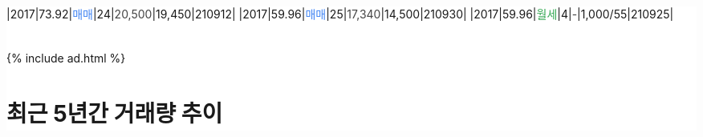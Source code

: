 |2017|73.92|<span style="color:#4285f3">매매</span>|24|<span style="color:#444444">20,500</span>|19,450|210912|
|2017|59.96|<span style="color:#4285f3">매매</span>|25|<span style="color:#444444">17,340</span>|14,500|210930|
|2017|59.96|<span style="color:#34a853">월세</span>|4|<span style="color:#444444">-</span>|1,000/55|210925|


<br>
{% include ad.html %}
<br>

# 최근 5년간 거래량 추이


<div style="width:100%;">
    <canvas id="deal_progress" height="200"></canvas>
</div>

<script>
new Chart(document.getElementById("deal_progress"), {
    type: 'line',
    data: {
        labels: ['201611','201612','201701','201702','201703','201704','201705','201706','201707','201708','201709','201710','201711','201712','201801','201802','201803','201804','201805','201806','201807','201808','201809','201810','201811','201812','201901','201902','201903','201904','201905','201906','201907','201908','201909','201910','201911','201912','202001','202002','202003','202004','202005','202006','202007','202008','202009','202010','202011','202012','202101','202102','202103','202104','202105','202106','202107','202108','202109','202110','202111'],
        datasets: [{
            label: '매매',
            pointRadius: 1,
            data: [1, 1, 1, 6, 18, 38, 22, 22, 21, 12, 8, 8, 4, 4, 42, 42, 35, 36, 26, 34, 32, 43, 37, 60, 44, 36, 35, 35, 20, 13, 10, 11, 13, 14, 10, 9, 13, 11, 14, 17, 11, 19, 18, 23, 19, 15, 12, 14, 29, 28, 28, 28, 42, 51, 84, 39, 40, 34, 33, 36, 5],
            borderColor: "rgba(255, 201, 14, 1)",
            backgroundColor: "rgba(255, 201, 14, 0.5)",
            fill: false,
            lineTension: 0
        },{
            label: '전월세',
            pointRadius: 1,
            data: [2, 1, 1, 9, 11, 22, 14, 18, 26, 16, 6, 4, 8, 3, 10, 17, 23, 19, 17, 19, 11, 5, 10, 10, 15, 18, 20, 17, 16, 15, 15, 10, 10, 8, 9, 10, 10, 11, 11, 16, 18, 10, 13, 12, 9, 12, 9, 15, 10, 6, 11, 6, 12, 14, 11, 17, 15, 7, 7, 7, 0],
            borderColor: "rgba(0, 141, 185, 1)",
            backgroundColor: "rgba(0, 141, 185, 0.5)",
            fill: false,
            lineTension: 0
        }
        ]
    },
    options: {
        responsive: true,
        title: {
            display: false
        },
        tooltips: {
            mode: 'index',
            intersect: false
        },
        hover: {
            mode: 'nearest',
            intersect: true
        },
        scales: {